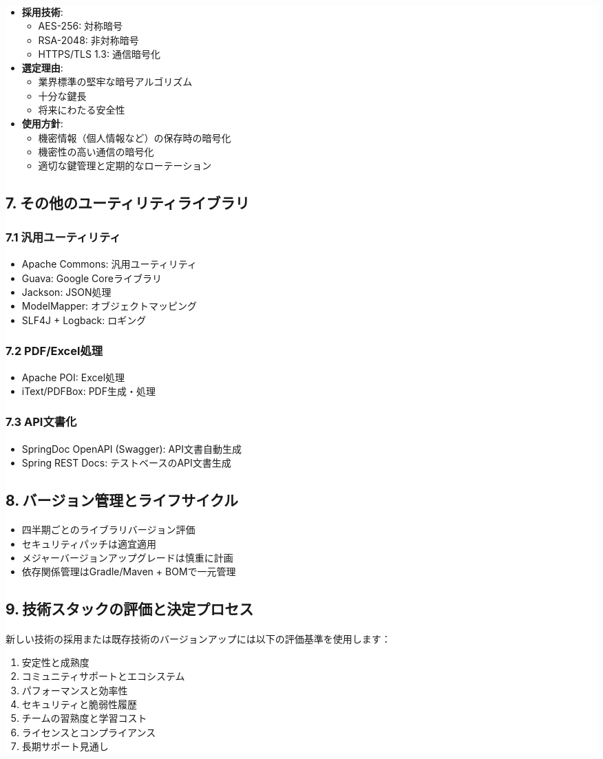 - **採用技術**:
  - AES-256: 対称暗号
  - RSA-2048: 非対称暗号
  - HTTPS/TLS 1.3: 通信暗号化
- **選定理由**:
  - 業界標準の堅牢な暗号アルゴリズム
  - 十分な鍵長
  - 将来にわたる安全性
- **使用方針**:
  - 機密情報（個人情報など）の保存時の暗号化
  - 機密性の高い通信の暗号化
  - 適切な鍵管理と定期的なローテーション

## 7. その他のユーティリティライブラリ

### 7.1 汎用ユーティリティ

- Apache Commons: 汎用ユーティリティ
- Guava: Google Coreライブラリ
- Jackson: JSON処理
- ModelMapper: オブジェクトマッピング
- SLF4J + Logback: ロギング

### 7.2 PDF/Excel処理

- Apache POI: Excel処理
- iText/PDFBox: PDF生成・処理

### 7.3 API文書化

- SpringDoc OpenAPI (Swagger): API文書自動生成
- Spring REST Docs: テストベースのAPI文書生成

## 8. バージョン管理とライフサイクル

- 四半期ごとのライブラリバージョン評価
- セキュリティパッチは適宜適用
- メジャーバージョンアップグレードは慎重に計画
- 依存関係管理はGradle/Maven + BOMで一元管理

## 9. 技術スタックの評価と決定プロセス

新しい技術の採用または既存技術のバージョンアップには以下の評価基準を使用します：

1. 安定性と成熟度
2. コミュニティサポートとエコシステム
3. パフォーマンスと効率性
4. セキュリティと脆弱性履歴
5. チームの習熟度と学習コスト
6. ライセンスとコンプライアンス
7. 長期サポート見通し
